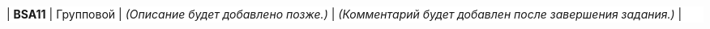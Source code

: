 | **BSA11** | Групповой           | *(Описание будет добавлено позже.)*                                                                                                                                                                                                                                                                                                                                                                                                                                                                                                                                                                                                                                                                                                                                                                                                                                                                                                                                                                                                                                                                                                                                                                                                                                                                                                                                                                                                                                                                                                                                                                                                                                                                                                                                                                                                                                   | *(Комментарий будет добавлен после завершения задания.)*                                                                                                                                                                                                                                                                                                                                                                                                                                                                                                                                                                                                                                                                                                                                                                                                                                                                                                                                                                                                                                                                                                                                                                                                                                                                                                                                                                                                                                                                                                                                                                                                                                                                                                                                                                                                                                                                                                                                                                                                                                                                                                                                                                                                                                                                                                                                                                                                                                                                                                                                                                                                                                                                                                                                                                                                                                                                                                                                                                                                                                                                                                                                                                                                                                                                                                                                                                                                                                                                                                                                                                                                                                                                                                                                                                                                                                                                    |
